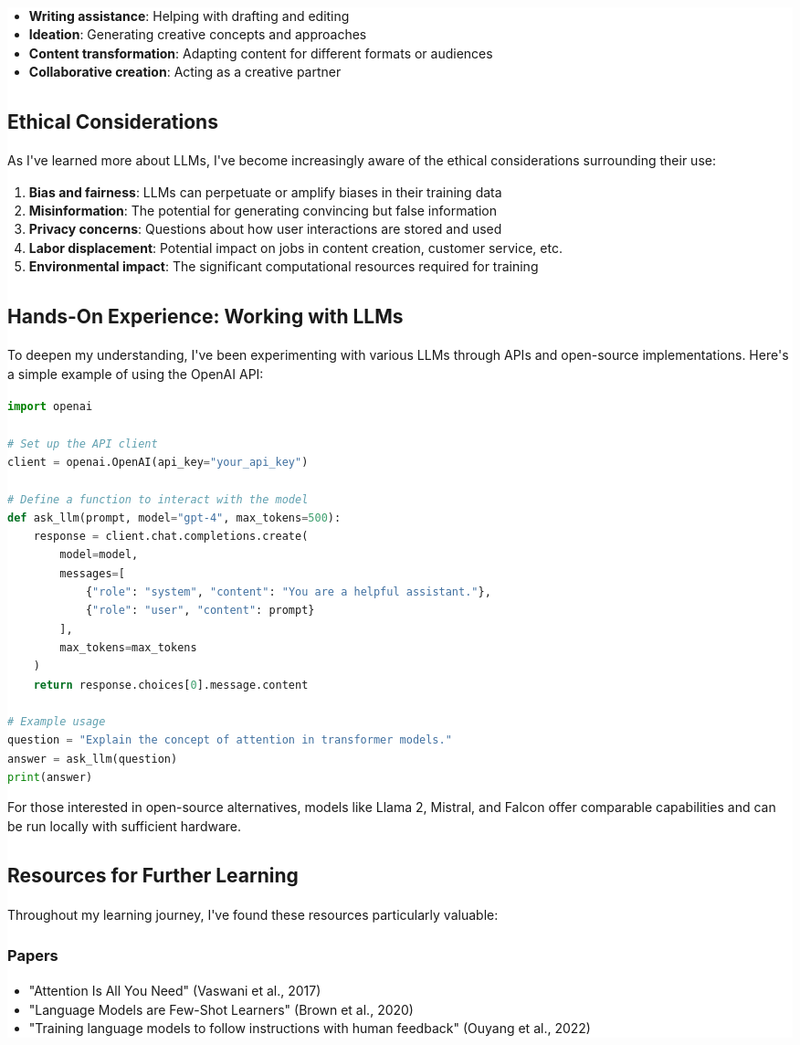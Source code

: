 - **Writing assistance**: Helping with drafting and editing
- **Ideation**: Generating creative concepts and approaches
- **Content transformation**: Adapting content for different formats or audiences
- **Collaborative creation**: Acting as a creative partner

## Ethical Considerations

As I've learned more about LLMs, I've become increasingly aware of the ethical considerations surrounding their use:

1. **Bias and fairness**: LLMs can perpetuate or amplify biases in their training data
2. **Misinformation**: The potential for generating convincing but false information
3. **Privacy concerns**: Questions about how user interactions are stored and used
4. **Labor displacement**: Potential impact on jobs in content creation, customer service, etc.
5. **Environmental impact**: The significant computational resources required for training

## Hands-On Experience: Working with LLMs

To deepen my understanding, I've been experimenting with various LLMs through APIs and open-source implementations. Here's a simple example of using the OpenAI API:

```python
import openai

# Set up the API client
client = openai.OpenAI(api_key="your_api_key")

# Define a function to interact with the model
def ask_llm(prompt, model="gpt-4", max_tokens=500):
    response = client.chat.completions.create(
        model=model,
        messages=[
            {"role": "system", "content": "You are a helpful assistant."},
            {"role": "user", "content": prompt}
        ],
        max_tokens=max_tokens
    )
    return response.choices[0].message.content

# Example usage
question = "Explain the concept of attention in transformer models."
answer = ask_llm(question)
print(answer)
```

For those interested in open-source alternatives, models like Llama 2, Mistral, and Falcon offer comparable capabilities and can be run locally with sufficient hardware.

## Resources for Further Learning

Throughout my learning journey, I've found these resources particularly valuable:

### Papers
- "Attention Is All You Need" (Vaswani et al., 2017)
- "Language Models are Few-Shot Learners" (Brown et al., 2020)
- "Training language models to follow instructions with human feedback" (Ouyang et al., 2022)
